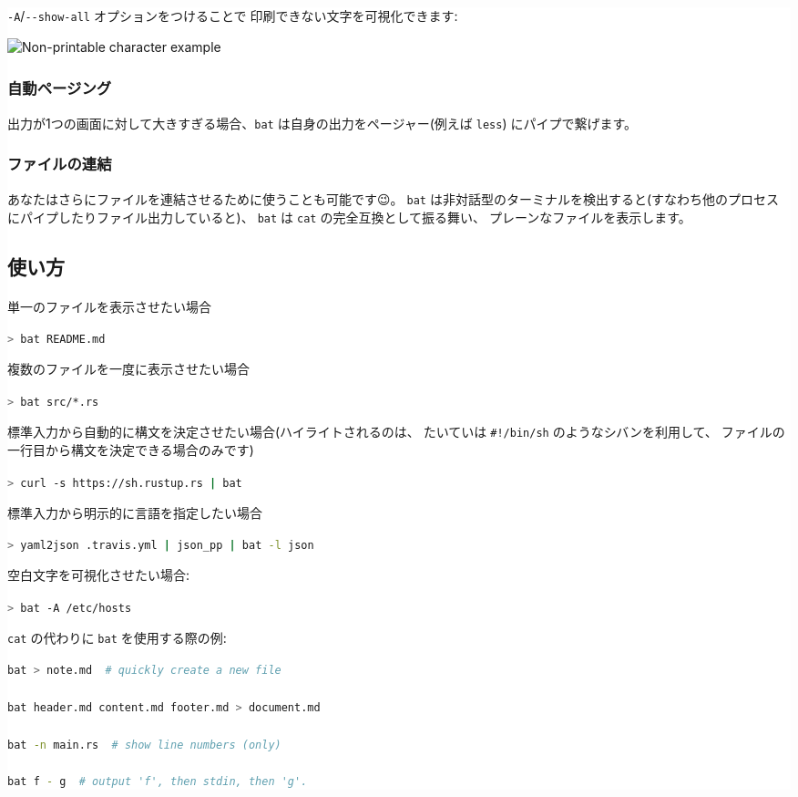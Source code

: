 `-A`/`--show-all` オプションをつけることで
印刷できない文字を可視化できます:

![Non-printable character example](https://i.imgur.com/WndGp9H.png)

### 自動ページング

出力が1つの画面に対して大きすぎる場合、`bat` は自身の出力をページャー(例えば `less`) にパイプで繋げます。

### ファイルの連結

あなたはさらにファイルを連結させるために使うことも可能です:wink:。
`bat` は非対話型のターミナルを検出すると(すなわち他のプロセスにパイプしたりファイル出力していると)、
`bat` は `cat` の完全互換として振る舞い、
プレーンなファイルを表示します。

## 使い方

単一のファイルを表示させたい場合

```bash
> bat README.md
```

複数のファイルを一度に表示させたい場合

```bash
> bat src/*.rs
```

標準入力から自動的に構文を決定させたい場合(ハイライトされるのは、
たいていは `#!/bin/sh` のようなシバンを利用して、
ファイルの一行目から構文を決定できる場合のみです)

```bash
> curl -s https://sh.rustup.rs | bat
```

標準入力から明示的に言語を指定したい場合

```bash
> yaml2json .travis.yml | json_pp | bat -l json
```

空白文字を可視化させたい場合:
```bash
> bat -A /etc/hosts
```

`cat` の代わりに `bat` を使用する際の例:

```bash
bat > note.md  # quickly create a new file

bat header.md content.md footer.md > document.md

bat -n main.rs  # show line numbers (only)

bat f - g  # output 'f', then stdin, then 'g'.
```
